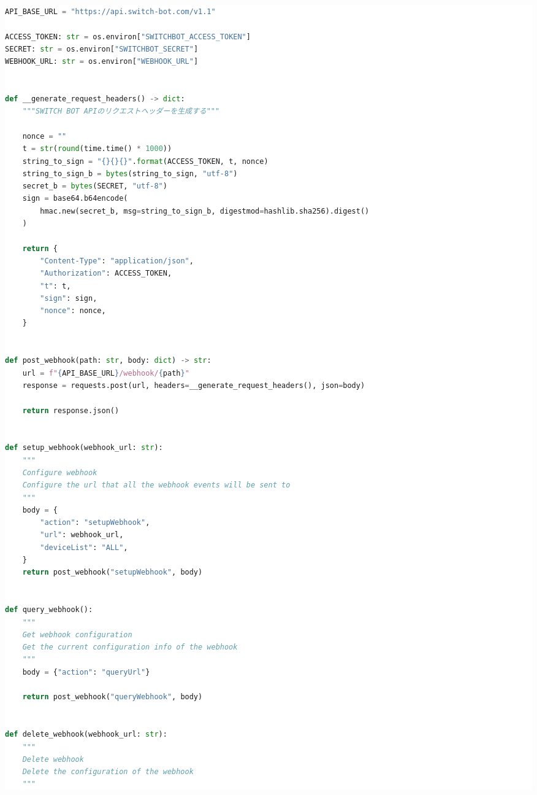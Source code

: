 ```py:webhook.py
API_BASE_URL = "https://api.switch-bot.com/v1.1"

ACCESS_TOKEN: str = os.environ["SWITCHBOT_ACCESS_TOKEN"]
SECRET: str = os.environ["SWITCHBOT_SECRET"]
WEBHOOK_URL: str = os.environ["WEBHOOK_URL"]


def __generate_request_headers() -> dict:
    """SWITCH BOT APIのリクエストヘッダーを生成する"""

    nonce = ""
    t = str(round(time.time() * 1000))
    string_to_sign = "{}{}{}".format(ACCESS_TOKEN, t, nonce)
    string_to_sign_b = bytes(string_to_sign, "utf-8")
    secret_b = bytes(SECRET, "utf-8")
    sign = base64.b64encode(
        hmac.new(secret_b, msg=string_to_sign_b, digestmod=hashlib.sha256).digest()
    )

    return {
        "Content-Type": "application/json",
        "Authorization": ACCESS_TOKEN,
        "t": t,
        "sign": sign,
        "nonce": nonce,
    }


def post_webhook(path: str, body: dict) -> str:
    url = f"{API_BASE_URL}/webhook/{path}"
    response = requests.post(url, headers=__generate_request_headers(), json=body)

    return response.json()


def setup_webhook(webhook_url: str):
    """
    Configure webhook
    Configure the url that all the webhook events will be sent to
    """
    body = {
        "action": "setupWebhook",
        "url": webhook_url,
        "deviceList": "ALL",
    }
    return post_webhook("setupWebhook", body)


def query_webhook():
    """
    Get webhook configuration
    Get the current configuration info of the webhook
    """
    body = {"action": "queryUrl"}

    return post_webhook("queryWebhook", body)


def delete_webhook(webhook_url: str):
    """
    Delete webhook
    Delete the configuration of the webhook
    """
```